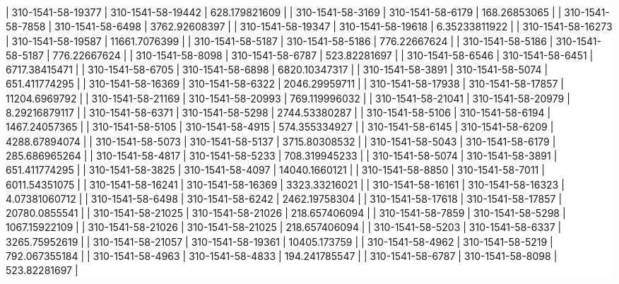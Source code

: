 | 310-1541-58-19377 | 310-1541-58-19442 | 628.179821609 |
| 310-1541-58-3169 | 310-1541-58-6179 | 168.26853065 |
| 310-1541-58-7858 | 310-1541-58-6498 | 3762.92608397 |
| 310-1541-58-19347 | 310-1541-58-19618 | 6.35233811922 |
| 310-1541-58-16273 | 310-1541-58-19587 | 11661.7076399 |
| 310-1541-58-5187 | 310-1541-58-5186 | 776.22667624 |
| 310-1541-58-5186 | 310-1541-58-5187 | 776.22667624 |
| 310-1541-58-8098 | 310-1541-58-6787 | 523.82281697 |
| 310-1541-58-6546 | 310-1541-58-6451 | 6717.38415471 |
| 310-1541-58-6705 | 310-1541-58-6898 | 6820.10347317 |
| 310-1541-58-3891 | 310-1541-58-5074 | 651.411774295 |
| 310-1541-58-16369 | 310-1541-58-6322 | 2046.29959711 |
| 310-1541-58-17938 | 310-1541-58-17857 | 11204.6969792 |
| 310-1541-58-21169 | 310-1541-58-20993 | 769.119996032 |
| 310-1541-58-21041 | 310-1541-58-20979 | 8.29216879117 |
| 310-1541-58-6371 | 310-1541-58-5298 | 2744.53380287 |
| 310-1541-58-5106 | 310-1541-58-6194 | 1467.24057365 |
| 310-1541-58-5105 | 310-1541-58-4915 | 574.355334927 |
| 310-1541-58-6145 | 310-1541-58-6209 | 4288.67894074 |
| 310-1541-58-5073 | 310-1541-58-5137 | 3715.80308532 |
| 310-1541-58-5043 | 310-1541-58-6179 | 285.686965264 |
| 310-1541-58-4817 | 310-1541-58-5233 | 708.319945233 |
| 310-1541-58-5074 | 310-1541-58-3891 | 651.411774295 |
| 310-1541-58-3825 | 310-1541-58-4097 | 14040.1660121 |
| 310-1541-58-8850 | 310-1541-58-7011 | 6011.54351075 |
| 310-1541-58-16241 | 310-1541-58-16369 | 3323.33216021 |
| 310-1541-58-16161 | 310-1541-58-16323 | 4.07381060712 |
| 310-1541-58-6498 | 310-1541-58-6242 | 2462.19758304 |
| 310-1541-58-17618 | 310-1541-58-17857 | 20780.0855541 |
| 310-1541-58-21025 | 310-1541-58-21026 | 218.657406094 |
| 310-1541-58-7859 | 310-1541-58-5298 | 1067.15922109 |
| 310-1541-58-21026 | 310-1541-58-21025 | 218.657406094 |
| 310-1541-58-5203 | 310-1541-58-6337 | 3265.75952619 |
| 310-1541-58-21057 | 310-1541-58-19361 | 10405.173759 |
| 310-1541-58-4962 | 310-1541-58-5219 | 792.067355184 |
| 310-1541-58-4963 | 310-1541-58-4833 | 194.241785547 |
| 310-1541-58-6787 | 310-1541-58-8098 | 523.82281697 |